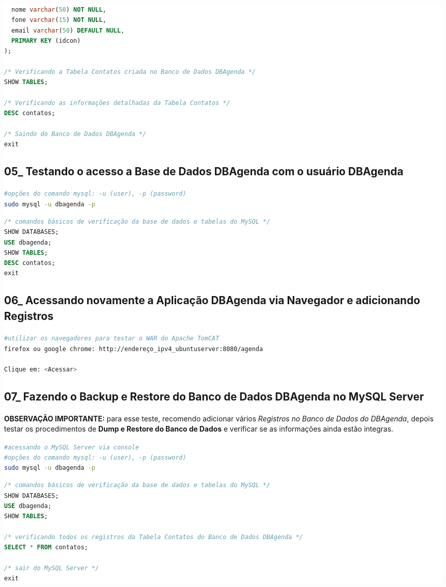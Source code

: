 ```sql
  nome varchar(50) NOT NULL,
  fone varchar(15) NOT NULL,
  email varchar(50) DEFAULT NULL,
  PRIMARY KEY (idcon)
);

/* Verificando a Tabela Contatos criada no Banco de Dados DBAgenda */
SHOW TABLES;

/* Verificando as informações detalhadas da Tabela Contatos */
DESC contatos;

/* Saindo do Banco de Dados DBAgenda */
exit
```

## 05_ Testando o acesso a Base de Dados DBAgenda com o usuário DBAgenda
```bash
#opções do comando mysql: -u (user), -p (password)
sudo mysql -u dbagenda -p
```
```sql
/* comandos básicos de verificação da base de dados e tabelas do MySQL */
SHOW DATABASES;
USE dbagenda;
SHOW TABLES;
DESC contatos;
exit
```

## 06_ Acessando novamente a Aplicação DBAgenda via Navegador e adicionando Registros
```bash
#utilizar os navegadores para testar o WAR do Apache TomCAT
firefox ou google chrome: http://endereço_ipv4_ubuntuserver:8080/agenda

Clique em: <Acessar>
```

## 07_ Fazendo o Backup e Restore do Banco de Dados DBAgenda no MySQL Server

**OBSERVAÇÃO IMPORTANTE:** para esse teste, recomendo adicionar vários *Registros no Banco de Dados do DBAgenda*, depois testar os procedimentos de **Dump e Restore do Banco de Dados** e verificar se as informações ainda estão integras.

```bash
#acessando o MySQL Server via console
#opções do comando mysql: -u (user), -p (password)
sudo mysql -u dbagenda -p
```
```sql
/* comandos básicos de verificação da base de dados e tabelas do MySQL */
SHOW DATABASES;
USE dbagenda;
SHOW TABLES;

/* verificando todos os registros da Tabela Contatos do Banco de Dados DBAgenda */
SELECT * FROM contatos;

/* sair do MySQL Server */
exit
```
